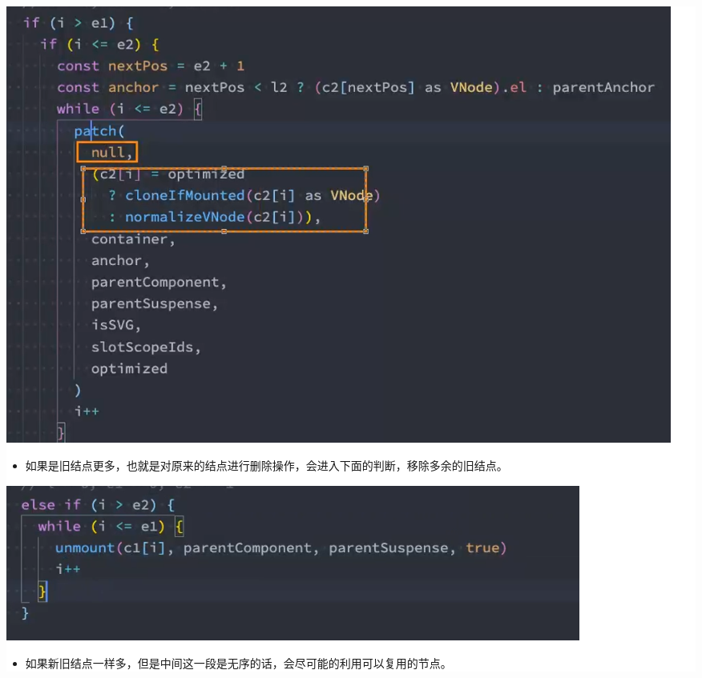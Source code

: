 ![image-20220131132225707](Vue.assets/image-20220131132225707.png)

- 如果是旧结点更多，也就是对原来的结点进行删除操作，会进入下面的判断，移除多余的旧结点。

![image-20220131132348757](Vue.assets/image-20220131132348757.png)

- 如果新旧结点一样多，但是中间这一段是无序的话，会尽可能的利用可以复用的节点。
